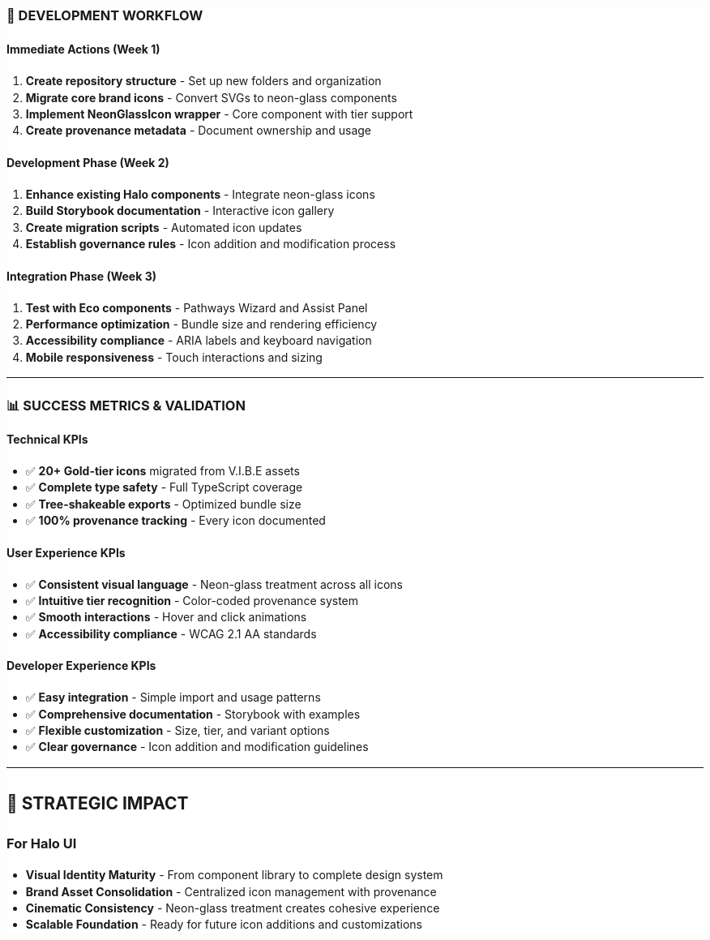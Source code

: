 
### **🔄 DEVELOPMENT WORKFLOW**

#### **Immediate Actions (Week 1)**
1. **Create repository structure** - Set up new folders and organization
2. **Migrate core brand icons** - Convert SVGs to neon-glass components
3. **Implement NeonGlassIcon wrapper** - Core component with tier support
4. **Create provenance metadata** - Document ownership and usage

#### **Development Phase (Week 2)**
1. **Enhance existing Halo components** - Integrate neon-glass icons
2. **Build Storybook documentation** - Interactive icon gallery
3. **Create migration scripts** - Automated icon updates
4. **Establish governance rules** - Icon addition and modification process

#### **Integration Phase (Week 3)**
1. **Test with Eco components** - Pathways Wizard and Assist Panel
2. **Performance optimization** - Bundle size and rendering efficiency
3. **Accessibility compliance** - ARIA labels and keyboard navigation
4. **Mobile responsiveness** - Touch interactions and sizing

---

### **📊 SUCCESS METRICS & VALIDATION**

#### **Technical KPIs**
- ✅ **20+ Gold-tier icons** migrated from V.I.B.E assets
- ✅ **Complete type safety** - Full TypeScript coverage
- ✅ **Tree-shakeable exports** - Optimized bundle size
- ✅ **100% provenance tracking** - Every icon documented

#### **User Experience KPIs**  
- ✅ **Consistent visual language** - Neon-glass treatment across all icons
- ✅ **Intuitive tier recognition** - Color-coded provenance system
- ✅ **Smooth interactions** - Hover and click animations
- ✅ **Accessibility compliance** - WCAG 2.1 AA standards

#### **Developer Experience KPIs**
- ✅ **Easy integration** - Simple import and usage patterns
- ✅ **Comprehensive documentation** - Storybook with examples
- ✅ **Flexible customization** - Size, tier, and variant options
- ✅ **Clear governance** - Icon addition and modification guidelines

---

## 🚀 STRATEGIC IMPACT

### **For Halo UI**
- **Visual Identity Maturity** - From component library to complete design system
- **Brand Asset Consolidation** - Centralized icon management with provenance
- **Cinematic Consistency** - Neon-glass treatment creates cohesive experience
- **Scalable Foundation** - Ready for future icon additions and customizations
